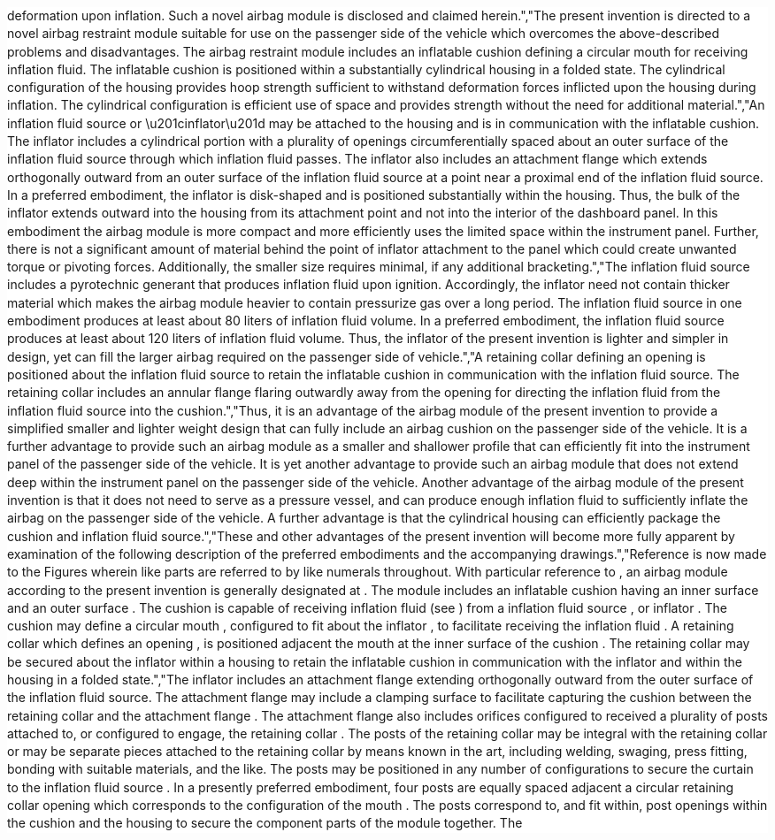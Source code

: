 deformation upon inflation. Such a novel airbag module is disclosed and claimed herein.","The present invention is directed to a novel airbag restraint module suitable for use on the passenger side of the vehicle which overcomes the above-described problems and disadvantages. The airbag restraint module includes an inflatable cushion defining a circular mouth for receiving inflation fluid. The inflatable cushion is positioned within a substantially cylindrical housing in a folded state. The cylindrical configuration of the housing provides hoop strength sufficient to withstand deformation forces inflicted upon the housing during inflation. The cylindrical configuration is efficient use of space and provides strength without the need for additional material.","An inflation fluid source or \u201cinflator\u201d may be attached to the housing and is in communication with the inflatable cushion. The inflator includes a cylindrical portion with a plurality of openings circumferentially spaced about an outer surface of the inflation fluid source through which inflation fluid passes. The inflator also includes an attachment flange which extends orthogonally outward from an outer surface of the inflation fluid source at a point near a proximal end of the inflation fluid source. In a preferred embodiment, the inflator is disk-shaped and is positioned substantially within the housing. Thus, the bulk of the inflator extends outward into the housing from its attachment point and not into the interior of the dashboard panel. In this embodiment the airbag module is more compact and more efficiently uses the limited space within the instrument panel. Further, there is not a significant amount of material behind the point of inflator attachment to the panel which could create unwanted torque or pivoting forces. Additionally, the smaller size requires minimal, if any additional bracketing.","The inflation fluid source includes a pyrotechnic generant that produces inflation fluid upon ignition. Accordingly, the inflator need not contain thicker material which makes the airbag module heavier to contain pressurize gas over a long period. The inflation fluid source in one embodiment produces at least about 80 liters of inflation fluid volume. In a preferred embodiment, the inflation fluid source produces at least about 120 liters of inflation fluid volume. Thus, the inflator of the present invention is lighter and simpler in design, yet can fill the larger airbag required on the passenger side of vehicle.","A retaining collar defining an opening is positioned about the inflation fluid source to retain the inflatable cushion in communication with the inflation fluid source. The retaining collar includes an annular flange flaring outwardly away from the opening for directing the inflation fluid from the inflation fluid source into the cushion.","Thus, it is an advantage of the airbag module of the present invention to provide a simplified smaller and lighter weight design that can fully include an airbag cushion on the passenger side of the vehicle. It is a further advantage to provide such an airbag module as a smaller and shallower profile that can efficiently fit into the instrument panel of the passenger side of the vehicle. It is yet another advantage to provide such an airbag module that does not extend deep within the instrument panel on the passenger side of the vehicle. Another advantage of the airbag module of the present invention is that it does not need to serve as a pressure vessel, and can produce enough inflation fluid to sufficiently inflate the airbag on the passenger side of the vehicle. A further advantage is that the cylindrical housing can efficiently package the cushion and inflation fluid source.","These and other advantages of the present invention will become more fully apparent by examination of the following description of the preferred embodiments and the accompanying drawings.","Reference is now made to the Figures wherein like parts are referred to by like numerals throughout. With particular reference to , an airbag module according to the present invention is generally designated at . The module  includes an inflatable cushion  having an inner surface  and an outer surface . The cushion  is capable of receiving inflation fluid  (see ) from a inflation fluid source , or inflator . The cushion may define a circular mouth , configured to fit about the inflator , to facilitate receiving the inflation fluid . A retaining collar  which defines an opening , is positioned adjacent the mouth  at the inner surface  of the cushion . The retaining collar  may be secured about the inflator  within a housing  to retain the inflatable cushion  in communication with the inflator  and within the housing in a folded state.","The inflator  includes an attachment flange  extending orthogonally outward from the outer surface  of the inflation fluid source. The attachment flange  may include a clamping surface  to facilitate capturing the cushion  between the retaining collar  and the attachment flange . The attachment flange  also includes orifices  configured to received a plurality of posts  attached to, or configured to engage, the retaining collar . The posts  of the retaining collar  may be integral with the retaining collar  or may be separate pieces attached to the retaining collar  by means known in the art, including welding, swaging, press fitting, bonding with suitable materials, and the like. The posts  may be positioned in any number of configurations to secure the curtain  to the inflation fluid source . In a presently preferred embodiment, four posts  are equally spaced adjacent a circular retaining collar opening  which corresponds to the configuration of the mouth . The posts  correspond to, and fit within, post openings  within the cushion  and the housing  to secure the component parts of the module  together. The